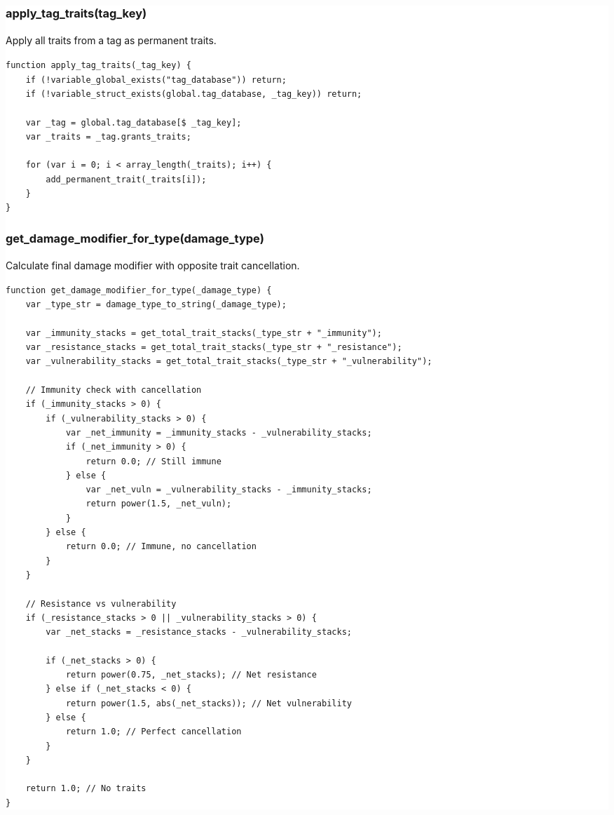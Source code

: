 ### apply_tag_traits(tag_key)
Apply all traits from a tag as permanent traits.

```gml
function apply_tag_traits(_tag_key) {
    if (!variable_global_exists("tag_database")) return;
    if (!variable_struct_exists(global.tag_database, _tag_key)) return;

    var _tag = global.tag_database[$ _tag_key];
    var _traits = _tag.grants_traits;

    for (var i = 0; i < array_length(_traits); i++) {
        add_permanent_trait(_traits[i]);
    }
}
```

### get_damage_modifier_for_type(damage_type)
Calculate final damage modifier with opposite trait cancellation.

```gml
function get_damage_modifier_for_type(_damage_type) {
    var _type_str = damage_type_to_string(_damage_type);

    var _immunity_stacks = get_total_trait_stacks(_type_str + "_immunity");
    var _resistance_stacks = get_total_trait_stacks(_type_str + "_resistance");
    var _vulnerability_stacks = get_total_trait_stacks(_type_str + "_vulnerability");

    // Immunity check with cancellation
    if (_immunity_stacks > 0) {
        if (_vulnerability_stacks > 0) {
            var _net_immunity = _immunity_stacks - _vulnerability_stacks;
            if (_net_immunity > 0) {
                return 0.0; // Still immune
            } else {
                var _net_vuln = _vulnerability_stacks - _immunity_stacks;
                return power(1.5, _net_vuln);
            }
        } else {
            return 0.0; // Immune, no cancellation
        }
    }

    // Resistance vs vulnerability
    if (_resistance_stacks > 0 || _vulnerability_stacks > 0) {
        var _net_stacks = _resistance_stacks - _vulnerability_stacks;

        if (_net_stacks > 0) {
            return power(0.75, _net_stacks); // Net resistance
        } else if (_net_stacks < 0) {
            return power(1.5, abs(_net_stacks)); // Net vulnerability
        } else {
            return 1.0; // Perfect cancellation
        }
    }

    return 1.0; // No traits
}
```
